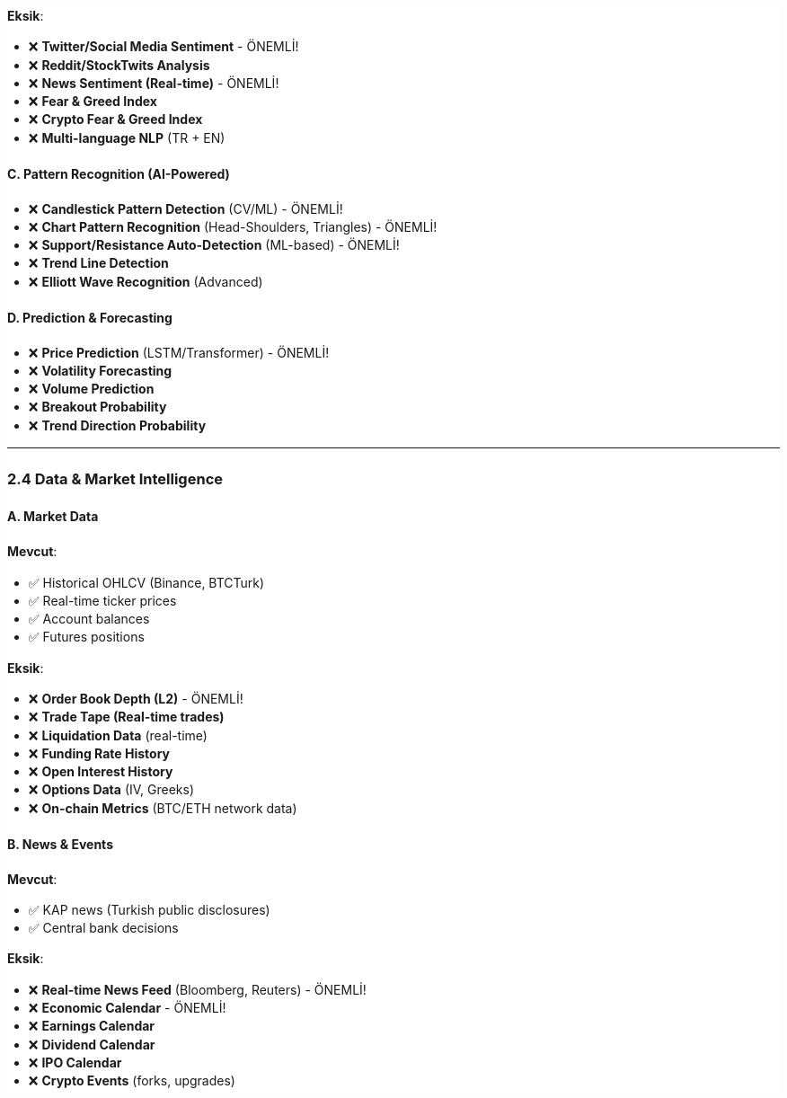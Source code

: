 **Eksik**:
- ❌ **Twitter/Social Media Sentiment** - ÖNEMLİ!
- ❌ **Reddit/StockTwits Analysis**
- ❌ **News Sentiment (Real-time)** - ÖNEMLİ!
- ❌ **Fear & Greed Index**
- ❌ **Crypto Fear & Greed Index**
- ❌ **Multi-language NLP** (TR + EN)

#### C. Pattern Recognition (AI-Powered)
- ❌ **Candlestick Pattern Detection** (CV/ML) - ÖNEMLİ!
- ❌ **Chart Pattern Recognition** (Head-Shoulders, Triangles) - ÖNEMLİ!
- ❌ **Support/Resistance Auto-Detection** (ML-based) - ÖNEMLİ!
- ❌ **Trend Line Detection**
- ❌ **Elliott Wave Recognition** (Advanced)

#### D. Prediction & Forecasting
- ❌ **Price Prediction** (LSTM/Transformer) - ÖNEMLİ!
- ❌ **Volatility Forecasting**
- ❌ **Volume Prediction**
- ❌ **Breakout Probability**
- ❌ **Trend Direction Probability**

---

### 2.4 Data & Market Intelligence

#### A. Market Data
**Mevcut**:
- ✅ Historical OHLCV (Binance, BTCTurk)
- ✅ Real-time ticker prices
- ✅ Account balances
- ✅ Futures positions

**Eksik**:
- ❌ **Order Book Depth (L2)** - ÖNEMLİ!
- ❌ **Trade Tape (Real-time trades)**
- ❌ **Liquidation Data** (real-time)
- ❌ **Funding Rate History**
- ❌ **Open Interest History**
- ❌ **Options Data** (IV, Greeks)
- ❌ **On-chain Metrics** (BTC/ETH network data)

#### B. News & Events
**Mevcut**:
- ✅ KAP news (Turkish public disclosures)
- ✅ Central bank decisions

**Eksik**:
- ❌ **Real-time News Feed** (Bloomberg, Reuters) - ÖNEMLİ!
- ❌ **Economic Calendar** - ÖNEMLİ!
- ❌ **Earnings Calendar**
- ❌ **Dividend Calendar**
- ❌ **IPO Calendar**
- ❌ **Crypto Events** (forks, upgrades)
